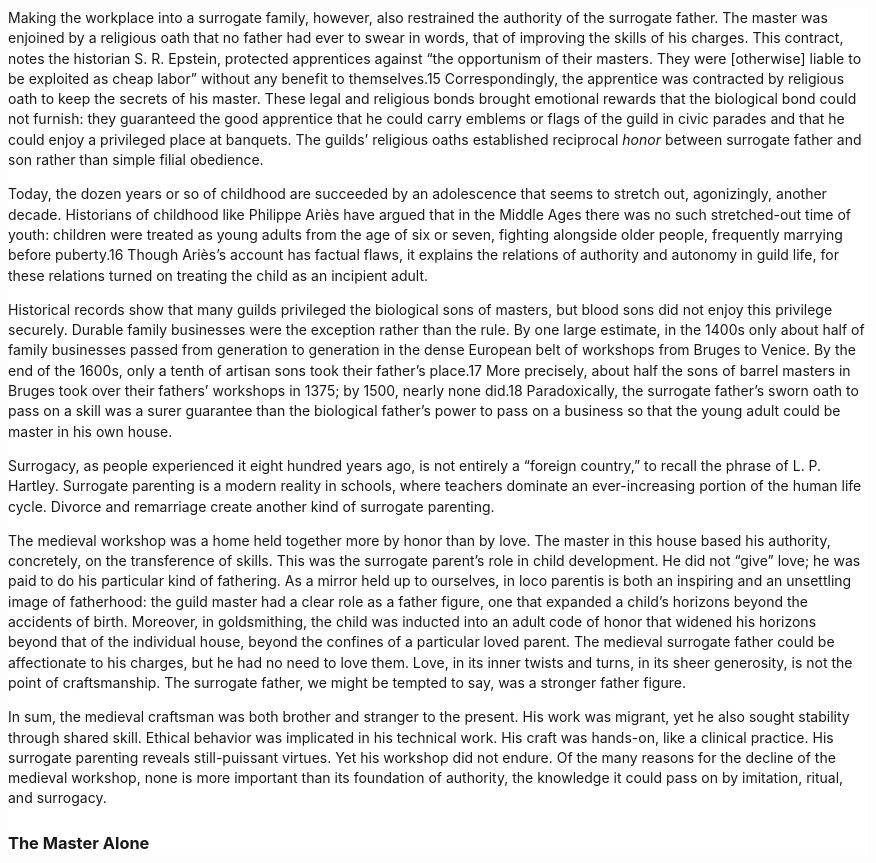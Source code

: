 Making the workplace into a surrogate family, however, also restrained the authority of the surrogate father. The master was enjoined by a religious oath that no father had ever to swear in words, that of improving the skills of his charges. This contract, notes the historian S. R. Epstein, protected apprentices against “the opportunism of their masters. They were \[otherwise\] liable to be exploited as cheap labor” without any benefit to themselves.15 Correspondingly, the apprentice was contracted by religious oath to keep the secrets of his master. These legal and religious bonds brought emotional rewards that the biological bond could not furnish: they guaranteed the good apprentice that he could carry emblems or flags of the guild in civic parades and that he could enjoy a privileged place at banquets. The guilds’ religious oaths established reciprocal *honor* between surrogate father and son rather than simple filial obedience.

Today, the dozen years or so of childhood are succeeded by an adolescence that seems to stretch out, agonizingly, another decade. Historians of childhood like Philippe Ariès have argued that in the Middle Ages there was no such stretched-out time of youth: children were treated as young adults from the age of six or seven, fighting alongside older people, frequently marrying before puberty.16 Though Ariès’s account has factual flaws, it explains the relations of authority and autonomy in guild life, for these relations turned on treating the child as an incipient adult.

Historical records show that many guilds privileged the biological sons of masters, but blood sons did not enjoy this privilege securely. Durable family businesses were the exception rather than the rule. By one large estimate, in the 1400s only about half of family businesses passed from generation to generation in the dense European belt of workshops from Bruges to Venice. By the end of the 1600s, only a tenth of artisan sons took their father’s place.17 More precisely, about half the sons of barrel masters in Bruges took over their fathers’ workshops in 1375; by 1500, nearly none did.18 Paradoxically, the surrogate father’s sworn oath to pass on a skill was a surer guarantee than the biological father’s power to pass on a business so that the young adult could be master in his own house.

Surrogacy, as people experienced it eight hundred years ago, is not entirely a “foreign country,” to recall the phrase of L. P. Hartley. Surrogate parenting is a modern reality in schools, where teachers dominate an ever-increasing portion of the human life cycle. Divorce and remarriage create another kind of surrogate parenting.

The medieval workshop was a home held together more by honor than by love. The master in this house based his authority, concretely, on the transference of skills. This was the surrogate parent’s role in child development. He did not “give” love; he was paid to do his particular kind of fathering. As a mirror held up to ourselves, in loco parentis is both an inspiring and an unsettling image of fatherhood: the guild master had a clear role as a father figure, one that expanded a child’s horizons beyond the accidents of birth. Moreover, in goldsmithing, the child was inducted into an adult code of honor that widened his horizons beyond that of the individual house, beyond the confines of a particular loved parent. The medieval surrogate father could be affectionate to his charges, but he had no need to love them. Love, in its inner twists and turns, in its sheer generosity, is not the point of craftsmanship. The surrogate father, we might be tempted to say, was a stronger father figure.

In sum, the medieval craftsman was both brother and stranger to the present. His work was migrant, yet he also sought stability through shared skill. Ethical behavior was implicated in his technical work. His craft was hands-on, like a clinical practice. His surrogate parenting reveals still-puissant virtues. Yet his workshop did not endure. Of the many reasons for the decline of the medieval workshop, none is more important than its foundation of authority, the knowledge it could pass on by imitation, ritual, and surrogacy.



### The Master Alone
